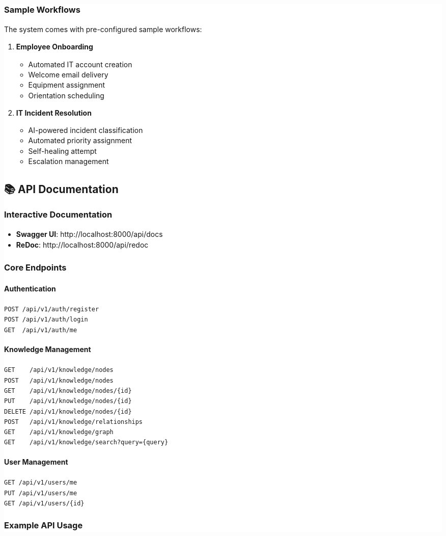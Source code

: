 ### Sample Workflows

The system comes with pre-configured sample workflows:

1. **Employee Onboarding**
   - Automated IT account creation
   - Welcome email delivery
   - Equipment assignment
   - Orientation scheduling

2. **IT Incident Resolution**
   - AI-powered incident classification
   - Automated priority assignment
   - Self-healing attempt
   - Escalation management

## 📚 API Documentation

### Interactive Documentation
- **Swagger UI**: http://localhost:8000/api/docs
- **ReDoc**: http://localhost:8000/api/redoc

### Core Endpoints

#### Authentication
```http
POST /api/v1/auth/register
POST /api/v1/auth/login
GET  /api/v1/auth/me
```

#### Knowledge Management
```http
GET    /api/v1/knowledge/nodes
POST   /api/v1/knowledge/nodes
GET    /api/v1/knowledge/nodes/{id}
PUT    /api/v1/knowledge/nodes/{id}
DELETE /api/v1/knowledge/nodes/{id}
POST   /api/v1/knowledge/relationships
GET    /api/v1/knowledge/graph
GET    /api/v1/knowledge/search?query={query}
```

#### User Management
```http
GET /api/v1/users/me
PUT /api/v1/users/me
GET /api/v1/users/{id}
```

### Example API Usage
